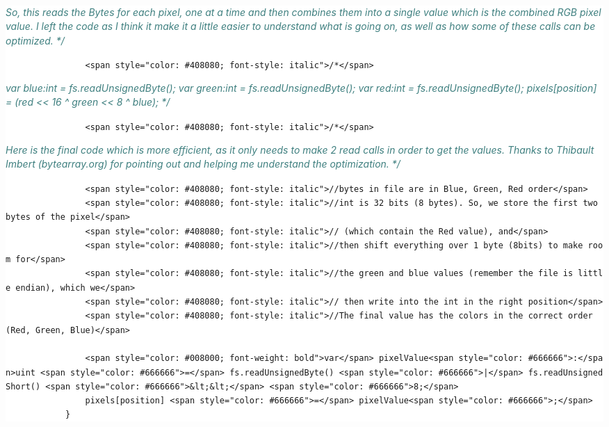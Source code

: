 <span style="color: #408080; font-style: italic">						So, this reads the Bytes for each pixel, one at a time</span>
<span style="color: #408080; font-style: italic">						and then combines them into a single value which is</span>
<span style="color: #408080; font-style: italic">						the combined RGB pixel value.</span>
<span style="color: #408080; font-style: italic">						</span>
<span style="color: #408080; font-style: italic">						I left the code as I think it make it a little easier to</span>
<span style="color: #408080; font-style: italic">						understand what is going on, as well as how some of these</span>
<span style="color: #408080; font-style: italic">						calls can be optimized.</span>
<span style="color: #408080; font-style: italic">					*/</span>
					
					<span style="color: #408080; font-style: italic">/*</span>
<span style="color: #408080; font-style: italic">					var blue:int = fs.readUnsignedByte();</span>
<span style="color: #408080; font-style: italic">					var green:int = fs.readUnsignedByte();</span>
<span style="color: #408080; font-style: italic">					var red:int = fs.readUnsignedByte();</span>
<span style="color: #408080; font-style: italic">					</span>
<span style="color: #408080; font-style: italic">					pixels[position] = (red &lt;&lt; 16 ^ green &lt;&lt; 8 ^ blue);</span>
<span style="color: #408080; font-style: italic">					*/</span>

					
					<span style="color: #408080; font-style: italic">/*</span>
<span style="color: #408080; font-style: italic">						Here is the final code which is more efficient, as it only</span>
<span style="color: #408080; font-style: italic">						needs to make 2 read calls in order to get the values.</span>
<span style="color: #408080; font-style: italic">						</span>
<span style="color: #408080; font-style: italic">						Thanks to Thibault Imbert (bytearray.org) for pointing out</span>
<span style="color: #408080; font-style: italic">						and helping me understand the optimization.</span>
<span style="color: #408080; font-style: italic">					*/</span>
					
					<span style="color: #408080; font-style: italic">//bytes in file are in Blue, Green, Red order</span>
					<span style="color: #408080; font-style: italic">//int is 32 bits (8 bytes). So, we store the first two bytes of the pixel</span>
					<span style="color: #408080; font-style: italic">// (which contain the Red value), and</span>
					<span style="color: #408080; font-style: italic">//then shift everything over 1 byte (8bits) to make room for</span>
					<span style="color: #408080; font-style: italic">//the green and blue values (remember the file is little endian), which we</span>
					<span style="color: #408080; font-style: italic">// then write into the int in the right position</span>
					<span style="color: #408080; font-style: italic">//The final value has the colors in the correct order (Red, Green, Blue)</span>
										
					<span style="color: #008000; font-weight: bold">var</span> pixelValue<span style="color: #666666">:</span>uint <span style="color: #666666">=</span> fs.readUnsignedByte() <span style="color: #666666">|</span> fs.readUnsignedShort() <span style="color: #666666">&lt;&lt;</span> <span style="color: #666666">8;</span>
					pixels[position] <span style="color: #666666">=</span> pixelValue<span style="color: #666666">;</span>
				}
				

 [1]: http://www.fitc.ca/media/
 [2]: http://en.wikipedia.org/wiki/BMP%5Ffile%5Fformat
 [3]: /blog/files/examples/BMPViewer.zip
 [4]: http://www.theflashblog.com
 [5]: http://www.bytearray.org